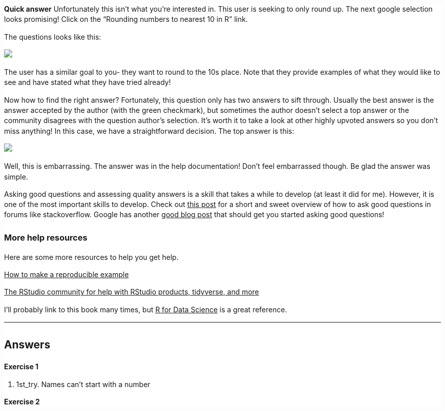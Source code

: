 **Quick answer** Unfortunately this isn’t what you’re interested in.
This user is seeking to only round up. The next google selection looks
promising! Click on the “Rounding numbers to nearest 10 in R” link.

The questions looks like this:

![](../images/stackoverflow-question.png)

The user has a similar goal to you- they want to round to the 10s place.
Note that they provide examples of what they would like to see and have
stated what they have tried already!

Now how to find the right answer? Fortunately, this question only has
two answers to sift through. Usually the best answer is the answer
accepted by the author (with the green checkmark), but sometimes the
author doesn’t select a top answer or the community disagrees with the
question author’s selection. It’s worth it to take a look at other
highly upvoted answers so you don’t miss anything! In this case, we have
a straightforward decision. The top answer is this:

![](../images/stackoverflow-topanswer.png)

Well, this is embarrassing. The answer was in the help documentation!
Don’t feel embarrassed though. Be glad the answer was simple.

Asking good questions and assessing quality answers is a skill that
takes a while to develop (at least it did for me). However, it is one of
the most important skills to develop. Check out [this
post](https://stackoverflow.com/help/how-to-ask) for a short and sweet
overview of how to ask good questions in forums like stackoverflow.
Google has another [good blog
post](https://webmasters.googleblog.com/2010/09/tips-for-getting-help-with-your-site.html)
that should get you started asking good questions!

### More help resources

Here are some more resources to help you get help.

[How to make a reproducible example](https://www.tidyverse.org/help/)

[The RStudio community for help with RStudio products, tidyverse, and
more](https://community.rstudio.com/)

I’ll probably link to this book many times, but [R for Data
Science](https://r4ds.had.co.nz/) is a great reference.

------------------------------------------------------------------------

## Answers

**Exercise 1**

1.  1st\_try. Names can’t start with a number

**Exercise 2**
